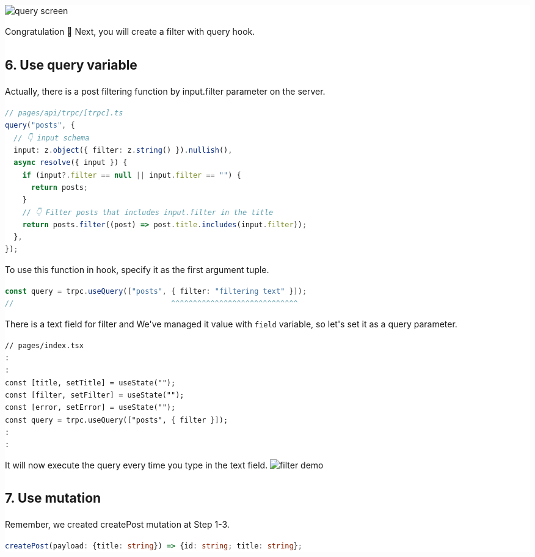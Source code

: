 ![query screen](/assets/blog/trpc-hands-on/query.png)

Congratulation 🎉 Next, you will create a filter with query hook.

## 6. Use query variable

Actually, there is a post filtering function by input.filter parameter on the server.

```typescript
// pages/api/trpc/[trpc].ts
query("posts", {
  // 👇 input schema
  input: z.object({ filter: z.string() }).nullish(),
  async resolve({ input }) {
    if (input?.filter == null || input.filter == "") {
      return posts;
    }
    // 👇 Filter posts that includes input.filter in the title
    return posts.filter((post) => post.title.includes(input.filter));
  },
});
```

To use this function in hook, specify it as the first argument tuple.

```typescript
const query = trpc.useQuery(["posts", { filter: "filtering text" }]);
//                                    ^^^^^^^^^^^^^^^^^^^^^^^^^^^^^
```

There is a text field for filter and We've managed it value with `field` variable, so let's set it as a query parameter.

```tsx {7}
// pages/index.tsx
:
:
const [title, setTitle] = useState("");
const [filter, setFilter] = useState("");
const [error, setError] = useState("");
const query = trpc.useQuery(["posts", { filter }]);
:
:
```

It will now execute the query every time you type in the text field.
![filter demo](/assets/blog/trpc-hands-on/filter-demo.gif)

## 7. Use mutation

Remember, we created createPost mutation at Step 1-3.

```typescript
createPost(payload: {title: string}) => {id: string; title: string};
```
